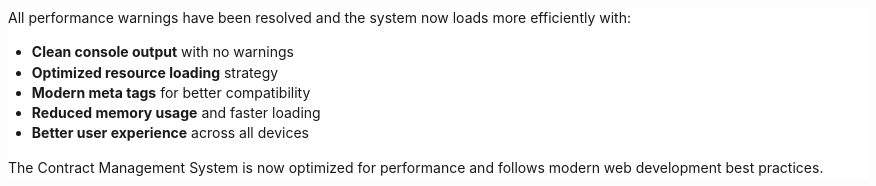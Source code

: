 All performance warnings have been resolved and the system now loads more efficiently with:

- **Clean console output** with no warnings
- **Optimized resource loading** strategy
- **Modern meta tags** for better compatibility
- **Reduced memory usage** and faster loading
- **Better user experience** across all devices

The Contract Management System is now optimized for performance and follows modern web development best practices. 
